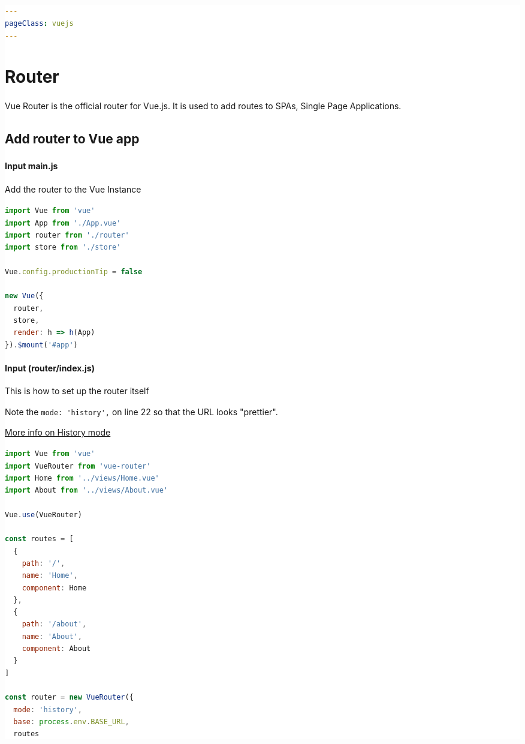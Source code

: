 ```yaml
---
pageClass: vuejs
---
```


# Router

Vue Router is the official router for Vue.js. It is used to add routes to SPAs, Single Page Applications.

## Add router to Vue app

#### Input main.js

Add the router to the Vue Instance

```js {3,9}
import Vue from 'vue'
import App from './App.vue'
import router from './router'
import store from './store'

Vue.config.productionTip = false

new Vue({
  router,
  store,
  render: h => h(App)
}).$mount('#app')
```

#### Input (router/index.js)

This is how to set up the router itself

Note the `mode: 'history',` on line 22 so that the URL looks "prettier".

[More info on History mode](https://router.vuejs.org/guide/essentials/history-mode.html)

```js {22}
import Vue from 'vue'
import VueRouter from 'vue-router'
import Home from '../views/Home.vue'
import About from '../views/About.vue'

Vue.use(VueRouter)

const routes = [
  {
    path: '/',
    name: 'Home',
    component: Home
  },
  {
    path: '/about',
    name: 'About',
    component: About
  }
]

const router = new VueRouter({
  mode: 'history',
  base: process.env.BASE_URL,
  routes
```